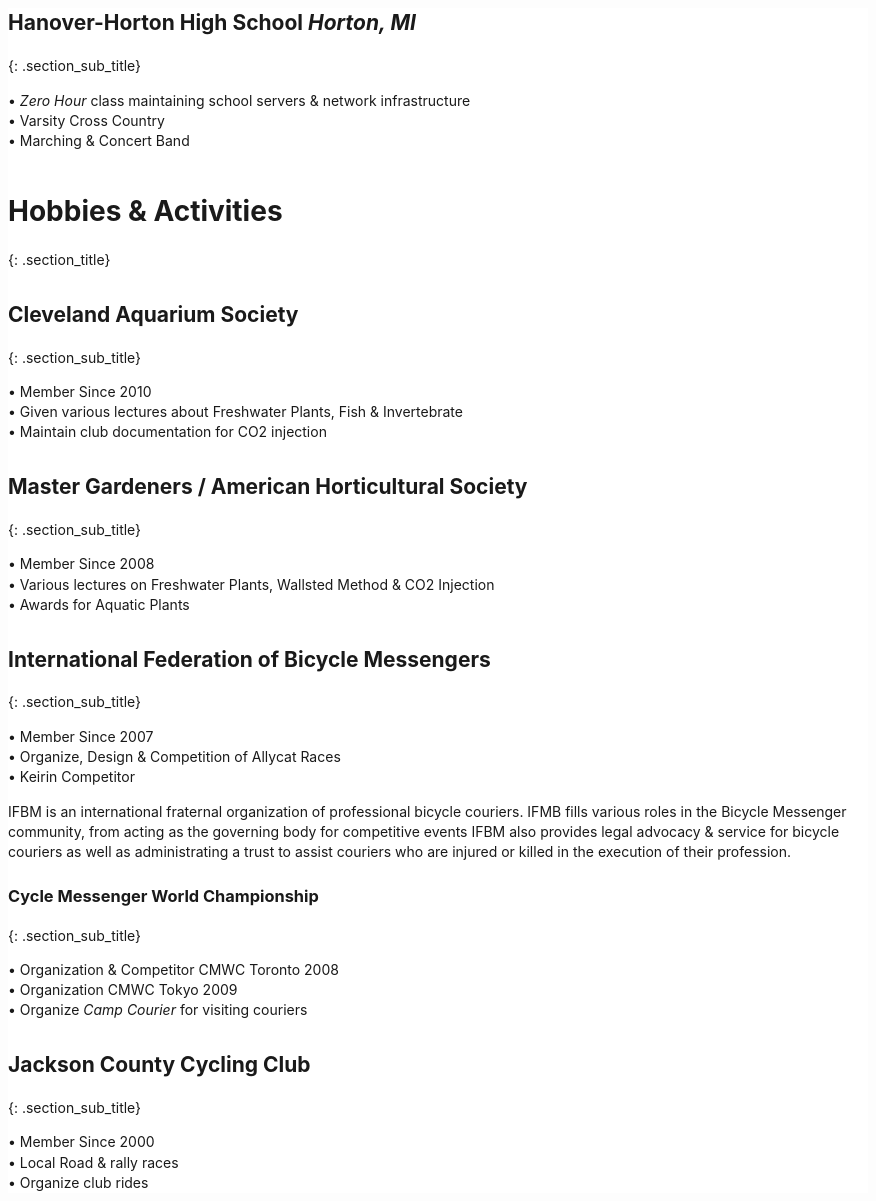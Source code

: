 ## Hanover-Horton High School <span class = "sub_title_details">*Horton, MI*  
{: .section_sub_title}  
  
• *Zero Hour* class maintaining school servers & network infrastructure  
• Varsity Cross Country  
• Marching & Concert Band  
  
  
# <span class = "hobies_and_activities">Hobbies & Activities  
{: .section_title}  
  
## Cleveland Aquarium Society  
{: .section_sub_title}  
  
• Member Since 2010  
• Given various lectures about Freshwater Plants, Fish & Invertebrate  
• Maintain club documentation for CO2 injection  
  
## Master Gardeners / American Horticultural Society  
{: .section_sub_title}  
  
• Member Since 2008  
• Various lectures on Freshwater Plants, Wallsted Method & CO2 Injection  
• Awards for Aquatic Plants  
  
## International Federation of Bicycle Messengers  
{: .section_sub_title}  
  
• Member Since 2007  
• Organize, Design & Competition of Allycat Races  
• Keirin Competitor  
  
IFBM is an international fraternal organization of professional bicycle couriers. IFMB fills various roles in the Bicycle Messenger community, from acting as the governing body for competitive events IFBM also provides legal advocacy & service for bicycle couriers as well as administrating a trust to assist couriers who are injured or killed in the execution of their profession.  
  
### Cycle Messenger World Championship  
{: .section_sub_title}  
  
• Organization & Competitor CMWC Toronto 2008  
• Organization CMWC Tokyo 2009  
• Organize *Camp Courier* for visiting couriers   
  
## Jackson County Cycling Club  
{: .section_sub_title}  
  
• Member Since 2000  
• Local Road & rally races  
• Organize club rides  
  